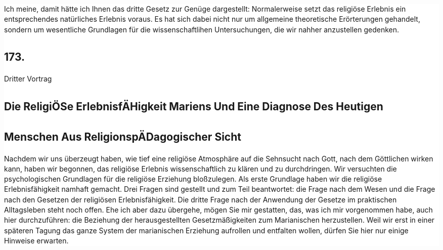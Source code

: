 Ich meine, damit hätte ich Ihnen das dritte Gesetz zur Genüge
dargestellt: Normalerweise setzt das religiöse Erlebnis ein
entsprechendes natürliches Erlebnis voraus. Es hat sich dabei nicht nur
um allgemeine theoretische Erörterungen gehandelt, sondern um
wesentliche Grundlagen für die wissenschaftlihen Untersuchungen, die wir
nahher anzustellen gedenken.

[^1-0I8969W]: Man beachte, daß in den fünfziger Jahren die Einbeziehung
    psychologischer Analysen und Erkenntnisse in die Religionspädagogik
    und konkrete Seelsorgspraxis zum Teil auf heftige Kritik im
    innerkirchlichen Raum stieß, so daß Veröffentlichungen zu dieser
    Thematik zumeist späteren Datums sind.

[^2-0I8969W]: Zur näheren Information über Schönstatt siehe Josef Lammerskötter
    (Hrsg.): Schönstatt - Zur Geschichte und Struktur einer
    Apostolischen Bewegung, Münster 1963.

[^3-0I8969W]: M.A. Nailis: Werktagsheiligkeit - Ein Beitrag zur religiösen
    Formung des Alltags, Limburg 1937 ff., nach Vorträgen von Pater
    Josef Kentenich, 1964, S. 91 f.

[^4-0I8969W]: Vgl. Oktoberbrief 1949, S. 45, und Grundriß\..., S. 97, 107 f. u.
##     173.

[^5-0I8969W]: Vgl. dazu das Schichtenmodell von E. Rothacker: Die Schichten der
    Persönlichkeit, Leipzig 1938, mit der Umschreibung \"Tier in uns\".

[^6-0I8969W]: Das \"geistige Leben\" wird hier primär in seinem Zug zur
    Transzendenz und zur Religio gesehen, unbeschadet der übrigen
    Dimensionen des geistigen Lebens.

[^7-0I8969W]: Vgl. Mt 22,37 und Mk 12,30.

[^8-0I8969W]: \"Apathie\" will hier nicht in dem terminologisch üblichen Sinne
    der \"krankhaften Teilnahmslosigkeit gegenüber Menschen und Umwelt\"
    verstanden sein, sondern wird zur Bezeichnung dessen verwandt, was
    zwischen den Polen der Sympathie und Antipathie im Sinne des
    Indifferenten liegt. Die oben gemachte Aussage trifft jedoch auch
    zu, wenn Antipathie lebendig ist.

[^9-0I8969W]: Der Ausdruck \"Inscriptio\" ist bei Augustinus entlehnt, der die
    Liebe als inscriptio cordis in cor definiert. Vgl. u.a. Anton
    Maxsein: Philosophia Cordia, - Das Wesen der Personalität bei
    Augustinus, Salzburg 1966.

[^10-0I8969W]: Vgl. S. 221 ff.

[^11-0I8969W]: Vgl. Grundriß\..., S. 211 ff., und Pater Josef Kentenich: Für
    eine Welt von morgen, Vallendar-Schönstatt 1970, S. 72 ff.

[^12-0I8969W]: Hans Urs von Balthasar: Therese von Lisieux - Geschichte einer
    Sendung, Köln 1950, S. 104.

[^13-0I8969W]: ebenda.

[^14-0I8969W]: ebenda.

[^15-0I8969W]: ebenda.

[^16-0I8969W]: ebenda, S. 104 f.

[^17-0I8969W]: ebenda, S. 109.

[^18-0I8969W]: ebenda: S. 110.

[^19-0I8969W]: ebenda, S. 110.

[^20-0I8969W]: ebenda, S. 110 f.
<span id="09RSIHB-page55" title="55" epub:type="pagebreak" role="doc-pagebreak" aria-label="55"/> 

Dritter Vortrag

## Die ReligiÖSe ErlebnisfÄHigkeit Mariens Und Eine Diagnose Des Heutigen
## Menschen Aus ReligionspÄDagogischer Sicht

Nachdem wir uns überzeugt haben, wie tief eine religiöse Atmosphäre auf
die Sehnsucht nach Gott, nach dem Göttlichen wirken kann, haben wir
begonnen, das religiöse Erlebnis wissenschaftlich zu klären und zu
durchdringen. Wir versuchten die psychologischen Grundlagen für die
religiöse Erziehung bloßzulegen. Als erste Grundlage haben wir die
religiöse Erlebnisfähigkeit namhaft gemacht. Drei Fragen sind gestellt
und zum Teil beantwortet: die Frage nach dem Wesen und die Frage nach
den Gesetzen der religiösen Erlebnisfähigkeit. Die dritte Frage nach der
Anwendung der Gesetze im praktischen Alltagsleben steht noch offen. Ehe
ich aber dazu übergehe, mögen Sie mir gestatten, das, was ich mir
vorgenommen habe, auch hier durchzuführen: die Beziehung der
herausgestellten Gesetzmäßigkeiten zum Marianischen herzustellen. Weil
wir erst in einer späteren Tagung das ganze System der marianischen
Erziehung aufrollen und entfalten wollen, dürfen Sie hier nur einige
Hinweise erwarten.

[^1-CBY9PWN]: Dieses Wort wird Don Bosco zugeschrieben.
[^2-CBY9PWN]: Vgl. A. S. Makarenko: Vorträge über Kindererziehung, Berlin 1962;
[^3-CBY9PWN]: Max von Schenkendorf: Freiheit, 1813.
[^4-CBY9PWN]: Die pädagogische Tagung 1951 blieb die letzte ihrer Art. Eine
[^5-CBY9PWN]: Man vergleiche Alexander Mitscherlich: Auf dem Weg zur vaterlosen
[^6-CBY9PWN]: Näheres dazu siehe Grundriß\..., S. 216 ff.
[^7-CBY9PWN]: Pater Kentenich benutzt den Ausdruck »der liebe Gott«, um zu
[^8-CBY9PWN]: Vgl. Gen 4,16.
[^9-CBY9PWN]: Vgl. Gabriel Marcel: Der Mensch als Problem, dt. Frankfurt 1964,
[^10-CBY9PWN]: Näheres dazu siehe Herta Schlosser: Marxismus und Religion,
[^11-CBY9PWN]: Näheres dazu siehe Pater Josef Kentenich: Texte zum
[^12-CBY9PWN]: Näheres dazu siehe Pater Josef Kentenich: Oktoberbrief 1949,
[^13-CBY9PWN]: Diese Definition dürfte u. a. auf die Erfahrungen und Erlebnisse
[^14-CBY9PWN]: Vgl. Mt 13,9; Mk 4,9 und Lk 8,8.